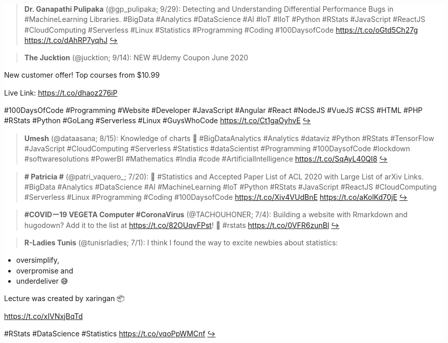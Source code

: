 


> **Dr. Ganapathi Pulipaka** (@gp_pulipaka; 9/29): Detecting and Understanding Differential Performance Bugs in #MachineLearning Libraries. #BigData #Analytics #DataScience #AI #IoT #IIoT #Python #RStats #JavaScript #ReactJS #CloudComputing #Serverless #Linux #Statistics #Programming #Coding #100DaysofCode
https://t.co/oGtd5Ch27g https://t.co/dAhRP7yqhJ  [&#8618;](https://twitter.com/dataandme/status/1268735574426431489)




> **The Jucktion** (@jucktion; 9/14): NEW #Udemy Coupon June 2020 
>
New customer offer! Top courses from $10.99 
>
Live Link: https://t.co/dhaoz276iP 
>
#100DaysOfCode #Programming #Website #Developer #JavaScript #Angular #React #NodeJS #VueJS #CSS #HTML #PHP #RStats #Python #GoLang #Serverless #Linux #GuysWhoCode https://t.co/Ct1gaOyhvE  [&#8618;](https://twitter.com/dataandme/status/1268727837873205251)




> **Umesh** (@dataasana; 8/15): Knowledge of charts 🙏
 #BigDataAnalytics #Analytics #dataviz #Python #RStats #TensorFlow #JavaScript  #CloudComputing #Serverless #Statistics #dataScientist #Programming  #100DaysofCode #lockdown #softwaresolutions #PowerBI #Mathematics #India  #code #ArtificialIntelligence https://t.co/SqAyL40QI8  [&#8618;](https://twitter.com/dataandme/status/1268702176500563968)




> **# Patricia #** (@patri_vaquero_; 7/20): 🔬 #Statistics and Accepted Paper List of ACL 2020 with Large List of arXiv Links. #BigData #Analytics #DataScience #AI #MachineLearning #IoT #Python #RStats #JavaScript #ReactJS  #CloudComputing #Serverless #Linux #Programming #Coding #100DaysofCode 
https://t.co/Xiv4VUdBnE https://t.co/aKolKd70jE  [&#8618;](https://twitter.com/dataandme/status/1268672656016117761)




> **#COVIDー19 VEGETA Computer #CoronaVirus** (@TACHOUHONER; 7/4): Building a website with Rmarkdown and hugodown? Add it to the list at https://t.co/82OUqvFPst! 🤝 #rstats https://t.co/0VFR6zunBl  [&#8618;](https://twitter.com/dataandme/status/1268695233920929794)




> **R-Ladies Tunis** (@tunisrladies; 7/1): I think I found the way to excite newbies about statistics:
>
- oversimplify, 
- overpromise and 
- underdeliver 😅
>
Lecture was created by xaringan 📦
>
https://t.co/xIVNxjBqTd
>
#RStats #DataScience #Statistics https://t.co/vqoPpWMCnf  [&#8618;](https://twitter.com/dataandme/status/1268656742692503554)
